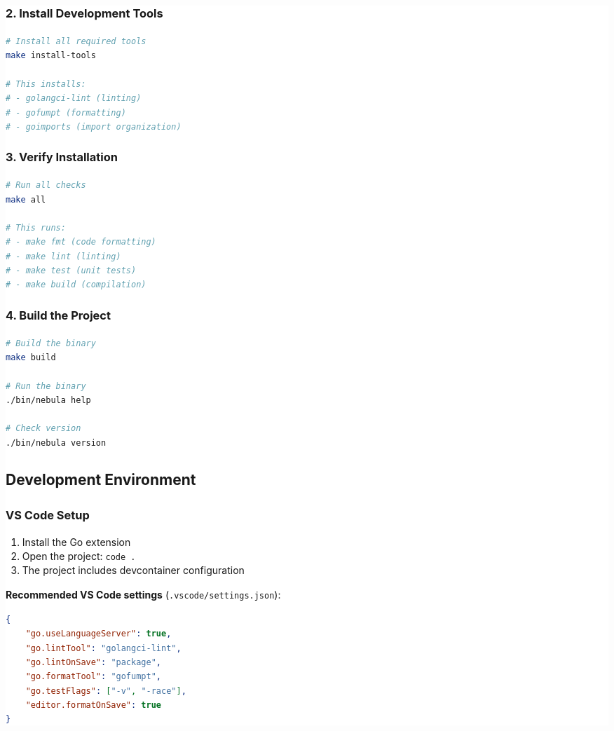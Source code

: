 ### 2. Install Development Tools

```bash
# Install all required tools
make install-tools

# This installs:
# - golangci-lint (linting)
# - gofumpt (formatting)
# - goimports (import organization)
```

### 3. Verify Installation

```bash
# Run all checks
make all

# This runs:
# - make fmt (code formatting)
# - make lint (linting)
# - make test (unit tests)
# - make build (compilation)
```

### 4. Build the Project

```bash
# Build the binary
make build

# Run the binary
./bin/nebula help

# Check version
./bin/nebula version
```

## Development Environment

### VS Code Setup

1. Install the Go extension
2. Open the project: `code .`
3. The project includes devcontainer configuration

**Recommended VS Code settings** (`.vscode/settings.json`):
```json
{
    "go.useLanguageServer": true,
    "go.lintTool": "golangci-lint",
    "go.lintOnSave": "package",
    "go.formatTool": "gofumpt",
    "go.testFlags": ["-v", "-race"],
    "editor.formatOnSave": true
}
```
